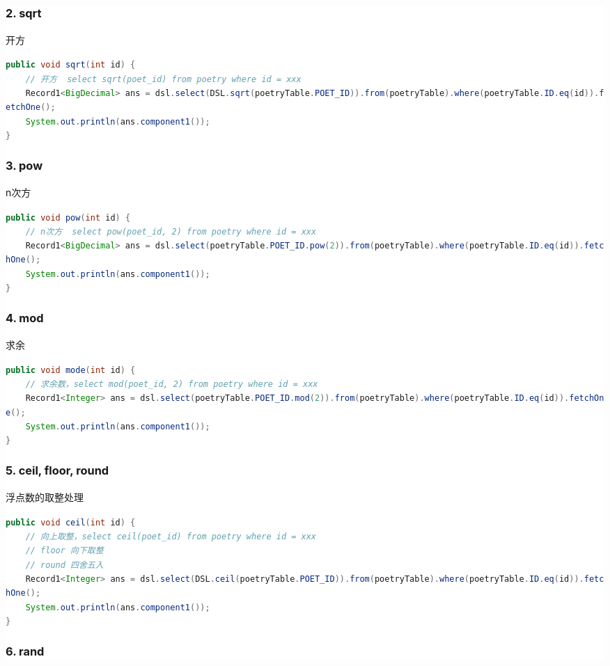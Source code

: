 ### 2. sqrt

开方

```java
public void sqrt(int id) {
    // 开方  select sqrt(poet_id) from poetry where id = xxx
    Record1<BigDecimal> ans = dsl.select(DSL.sqrt(poetryTable.POET_ID)).from(poetryTable).where(poetryTable.ID.eq(id)).fetchOne();
    System.out.println(ans.component1());
}
```

### 3. pow

n次方

```java
public void pow(int id) {
    // n次方  select pow(poet_id, 2) from poetry where id = xxx
    Record1<BigDecimal> ans = dsl.select(poetryTable.POET_ID.pow(2)).from(poetryTable).where(poetryTable.ID.eq(id)).fetchOne();
    System.out.println(ans.component1());
}
```

### 4. mod

求余

```java
public void mode(int id) {
    // 求余数，select mod(poet_id, 2) from poetry where id = xxx
    Record1<Integer> ans = dsl.select(poetryTable.POET_ID.mod(2)).from(poetryTable).where(poetryTable.ID.eq(id)).fetchOne();
    System.out.println(ans.component1());
}
```

### 5. ceil, floor, round

浮点数的取整处理

```java
public void ceil(int id) {
    // 向上取整，select ceil(poet_id) from poetry where id = xxx
    // floor 向下取整
    // round 四舍五入
    Record1<Integer> ans = dsl.select(DSL.ceil(poetryTable.POET_ID)).from(poetryTable).where(poetryTable.ID.eq(id)).fetchOne();
    System.out.println(ans.component1());
}
```

### 6. rand
